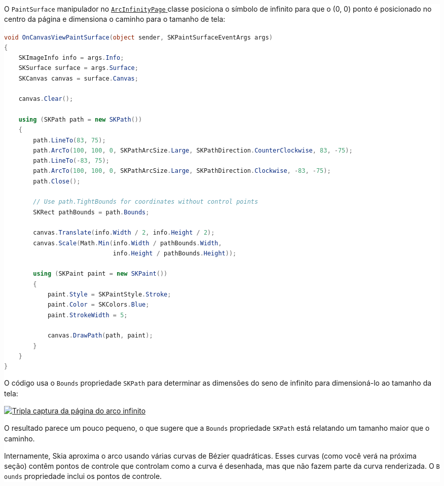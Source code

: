 O `PaintSurface` manipulador no [ `ArcInfinityPage` ](https://github.com/xamarin/xamarin-forms-samples/blob/master/SkiaSharpForms/SkiaSharpFormsDemos/SkiaSharpFormsDemos/SkiaSharpFormsDemos/Curves/ArcInfinityPage.cs) classe posiciona o símbolo de infinito para que o (0, 0) ponto é posicionado no centro da página e dimensiona o caminho para o tamanho de tela:

```csharp
void OnCanvasViewPaintSurface(object sender, SKPaintSurfaceEventArgs args)
{
    SKImageInfo info = args.Info;
    SKSurface surface = args.Surface;
    SKCanvas canvas = surface.Canvas;

    canvas.Clear();

    using (SKPath path = new SKPath())
    {
        path.LineTo(83, 75);
        path.ArcTo(100, 100, 0, SKPathArcSize.Large, SKPathDirection.CounterClockwise, 83, -75);
        path.LineTo(-83, 75);
        path.ArcTo(100, 100, 0, SKPathArcSize.Large, SKPathDirection.Clockwise, -83, -75);
        path.Close();

        // Use path.TightBounds for coordinates without control points
        SKRect pathBounds = path.Bounds;

        canvas.Translate(info.Width / 2, info.Height / 2);
        canvas.Scale(Math.Min(info.Width / pathBounds.Width,
                              info.Height / pathBounds.Height));

        using (SKPaint paint = new SKPaint())
        {
            paint.Style = SKPaintStyle.Stroke;
            paint.Color = SKColors.Blue;
            paint.StrokeWidth = 5;

            canvas.DrawPath(path, paint);
        }
    }
}
```

O código usa o `Bounds` propriedade `SKPath` para determinar as dimensões do seno de infinito para dimensioná-lo ao tamanho da tela:

[![](arcs-images/arcinfinity-small.png "Tripla captura da página do arco infinito")](arcs-images/arcinfinity-large.png#lightbox "tripla captura de tela da página infinito de arco")

O resultado parece um pouco pequeno, o que sugere que a `Bounds` propriedade `SKPath` está relatando um tamanho maior que o caminho.

Internamente, Skia aproxima o arco usando várias curvas de Bézier quadráticas. Esses curvas (como você verá na próxima seção) contêm pontos de controle que controlam como a curva é desenhada, mas que não fazem parte da curva renderizada. O `Bounds` propriedade inclui os pontos de controle.
